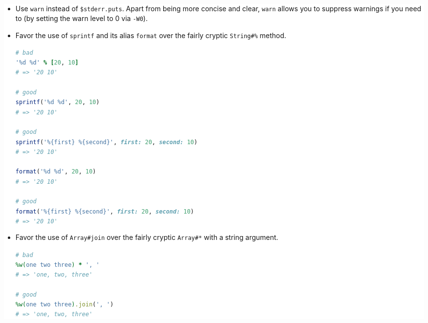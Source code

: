 * Use `warn` instead of `$stderr.puts`. Apart from being more concise
and clear, `warn` allows you to suppress warnings if you need to (by
setting the warn level to 0 via `-W0`).

* Favor the use of `sprintf` and its alias `format` over the fairly
  cryptic `String#%` method.

    ```Ruby
    # bad
    '%d %d' % [20, 10]
    # => '20 10'

    # good
    sprintf('%d %d', 20, 10)
    # => '20 10'

    # good
    sprintf('%{first} %{second}', first: 20, second: 10)
    # => '20 10'

    format('%d %d', 20, 10)
    # => '20 10'

    # good
    format('%{first} %{second}', first: 20, second: 10)
    # => '20 10'
    ```

* Favor the use of `Array#join` over the fairly cryptic `Array#*` with
  a string argument.

    ```Ruby
    # bad
    %w(one two three) * ', '
    # => 'one, two, three'

    # good
    %w(one two three).join(', ')
    # => 'one, two, three'
    ```

